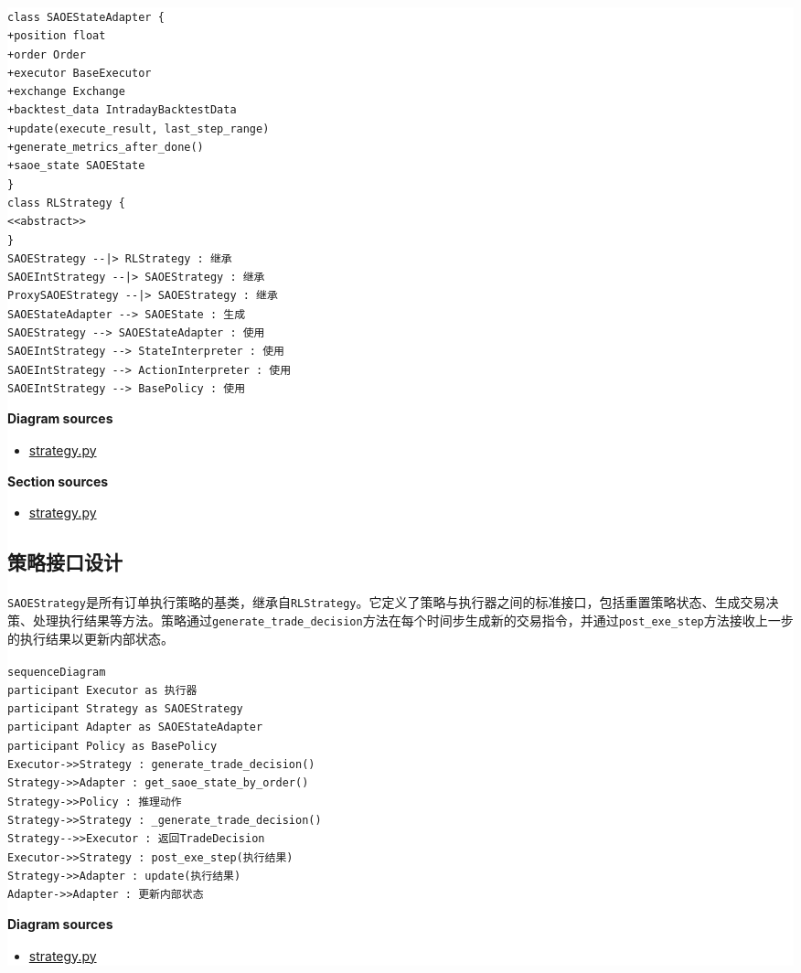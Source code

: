 ```mermaid
class SAOEStateAdapter {
+position float
+order Order
+executor BaseExecutor
+exchange Exchange
+backtest_data IntradayBacktestData
+update(execute_result, last_step_range)
+generate_metrics_after_done()
+saoe_state SAOEState
}
class RLStrategy {
<<abstract>>
}
SAOEStrategy --|> RLStrategy : 继承
SAOEIntStrategy --|> SAOEStrategy : 继承
ProxySAOEStrategy --|> SAOEStrategy : 继承
SAOEStateAdapter --> SAOEState : 生成
SAOEStrategy --> SAOEStateAdapter : 使用
SAOEIntStrategy --> StateInterpreter : 使用
SAOEIntStrategy --> ActionInterpreter : 使用
SAOEIntStrategy --> BasePolicy : 使用
```

**Diagram sources**
- [strategy.py](file://qlib/rl/order_execution/strategy.py#L200-L551)

**Section sources**
- [strategy.py](file://qlib/rl/order_execution/strategy.py#L200-L551)

## 策略接口设计
`SAOEStrategy`是所有订单执行策略的基类，继承自`RLStrategy`。它定义了策略与执行器之间的标准接口，包括重置策略状态、生成交易决策、处理执行结果等方法。策略通过`generate_trade_decision`方法在每个时间步生成新的交易指令，并通过`post_exe_step`方法接收上一步的执行结果以更新内部状态。

```mermaid
sequenceDiagram
participant Executor as 执行器
participant Strategy as SAOEStrategy
participant Adapter as SAOEStateAdapter
participant Policy as BasePolicy
Executor->>Strategy : generate_trade_decision()
Strategy->>Adapter : get_saoe_state_by_order()
Strategy->>Policy : 推理动作
Strategy->>Strategy : _generate_trade_decision()
Strategy-->>Executor : 返回TradeDecision
Executor->>Strategy : post_exe_step(执行结果)
Strategy->>Adapter : update(执行结果)
Adapter->>Adapter : 更新内部状态
```

**Diagram sources**
- [strategy.py](file://qlib/rl/order_execution/strategy.py#L200-L551)
